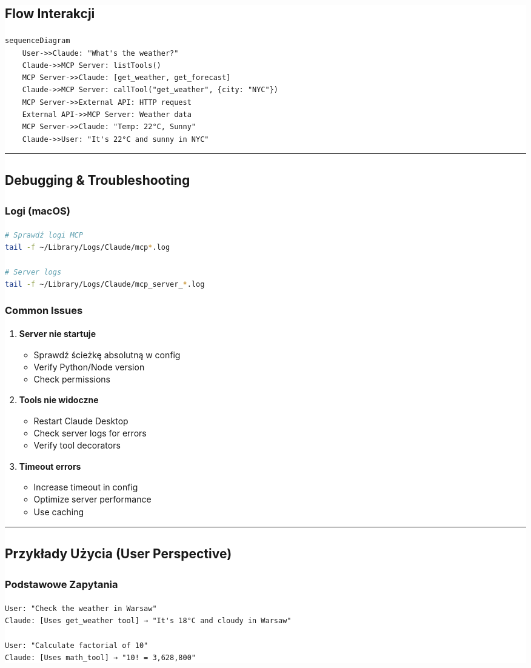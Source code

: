 ## Flow Interakcji

```mermaid
sequenceDiagram
    User->>Claude: "What's the weather?"
    Claude->>MCP Server: listTools()
    MCP Server->>Claude: [get_weather, get_forecast]
    Claude->>MCP Server: callTool("get_weather", {city: "NYC"})
    MCP Server->>External API: HTTP request
    External API->>MCP Server: Weather data
    MCP Server->>Claude: "Temp: 22°C, Sunny"
    Claude->>User: "It's 22°C and sunny in NYC"
```

---

## Debugging & Troubleshooting

### Logi (macOS)
```bash
# Sprawdź logi MCP
tail -f ~/Library/Logs/Claude/mcp*.log

# Server logs
tail -f ~/Library/Logs/Claude/mcp_server_*.log
```

### Common Issues

1. **Server nie startuje**
   - Sprawdź ścieżkę absolutną w config
   - Verify Python/Node version
   - Check permissions

2. **Tools nie widoczne**
   - Restart Claude Desktop
   - Check server logs for errors
   - Verify tool decorators

3. **Timeout errors**
   - Increase timeout in config
   - Optimize server performance
   - Use caching

---

## Przykłady Użycia (User Perspective)

### Podstawowe Zapytania
```
User: "Check the weather in Warsaw"
Claude: [Uses get_weather tool] → "It's 18°C and cloudy in Warsaw"

User: "Calculate factorial of 10"
Claude: [Uses math_tool] → "10! = 3,628,800"
```
